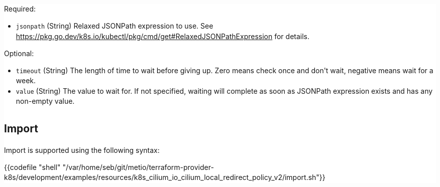 Required:

- `jsonpath` (String) Relaxed JSONPath expression to use. See https://pkg.go.dev/k8s.io/kubectl/pkg/cmd/get#RelaxedJSONPathExpression for details.

Optional:

- `timeout` (String) The length of time to wait before giving up. Zero means check once and don't wait, negative means wait for a week.
- `value` (String) The value to wait for. If not specified, waiting will complete as soon as JSONPath expression exists and has any non-empty value.

## Import

Import is supported using the following syntax:

{{codefile "shell" "/var/home/seb/git/metio/terraform-provider-k8s/development/examples/resources/k8s_cilium_io_cilium_local_redirect_policy_v2/import.sh"}}
